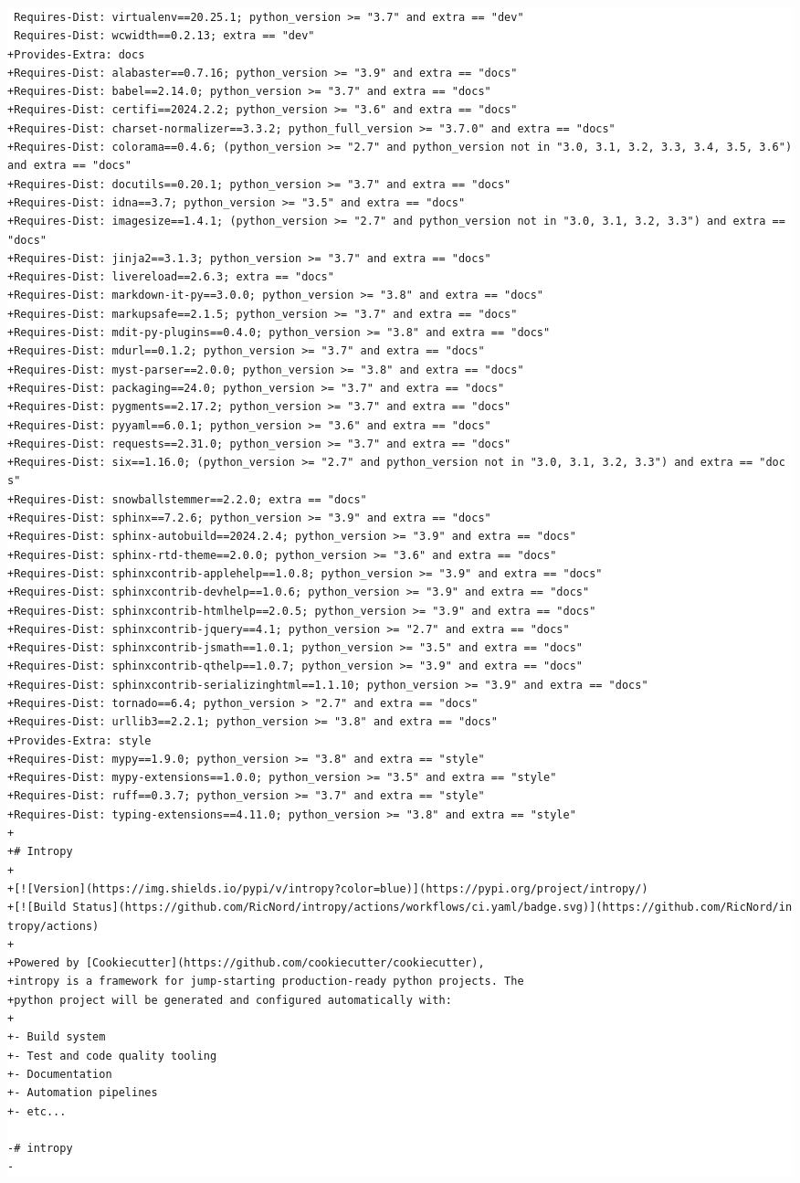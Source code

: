 ```
 Requires-Dist: virtualenv==20.25.1; python_version >= "3.7" and extra == "dev"
 Requires-Dist: wcwidth==0.2.13; extra == "dev"
+Provides-Extra: docs
+Requires-Dist: alabaster==0.7.16; python_version >= "3.9" and extra == "docs"
+Requires-Dist: babel==2.14.0; python_version >= "3.7" and extra == "docs"
+Requires-Dist: certifi==2024.2.2; python_version >= "3.6" and extra == "docs"
+Requires-Dist: charset-normalizer==3.3.2; python_full_version >= "3.7.0" and extra == "docs"
+Requires-Dist: colorama==0.4.6; (python_version >= "2.7" and python_version not in "3.0, 3.1, 3.2, 3.3, 3.4, 3.5, 3.6") and extra == "docs"
+Requires-Dist: docutils==0.20.1; python_version >= "3.7" and extra == "docs"
+Requires-Dist: idna==3.7; python_version >= "3.5" and extra == "docs"
+Requires-Dist: imagesize==1.4.1; (python_version >= "2.7" and python_version not in "3.0, 3.1, 3.2, 3.3") and extra == "docs"
+Requires-Dist: jinja2==3.1.3; python_version >= "3.7" and extra == "docs"
+Requires-Dist: livereload==2.6.3; extra == "docs"
+Requires-Dist: markdown-it-py==3.0.0; python_version >= "3.8" and extra == "docs"
+Requires-Dist: markupsafe==2.1.5; python_version >= "3.7" and extra == "docs"
+Requires-Dist: mdit-py-plugins==0.4.0; python_version >= "3.8" and extra == "docs"
+Requires-Dist: mdurl==0.1.2; python_version >= "3.7" and extra == "docs"
+Requires-Dist: myst-parser==2.0.0; python_version >= "3.8" and extra == "docs"
+Requires-Dist: packaging==24.0; python_version >= "3.7" and extra == "docs"
+Requires-Dist: pygments==2.17.2; python_version >= "3.7" and extra == "docs"
+Requires-Dist: pyyaml==6.0.1; python_version >= "3.6" and extra == "docs"
+Requires-Dist: requests==2.31.0; python_version >= "3.7" and extra == "docs"
+Requires-Dist: six==1.16.0; (python_version >= "2.7" and python_version not in "3.0, 3.1, 3.2, 3.3") and extra == "docs"
+Requires-Dist: snowballstemmer==2.2.0; extra == "docs"
+Requires-Dist: sphinx==7.2.6; python_version >= "3.9" and extra == "docs"
+Requires-Dist: sphinx-autobuild==2024.2.4; python_version >= "3.9" and extra == "docs"
+Requires-Dist: sphinx-rtd-theme==2.0.0; python_version >= "3.6" and extra == "docs"
+Requires-Dist: sphinxcontrib-applehelp==1.0.8; python_version >= "3.9" and extra == "docs"
+Requires-Dist: sphinxcontrib-devhelp==1.0.6; python_version >= "3.9" and extra == "docs"
+Requires-Dist: sphinxcontrib-htmlhelp==2.0.5; python_version >= "3.9" and extra == "docs"
+Requires-Dist: sphinxcontrib-jquery==4.1; python_version >= "2.7" and extra == "docs"
+Requires-Dist: sphinxcontrib-jsmath==1.0.1; python_version >= "3.5" and extra == "docs"
+Requires-Dist: sphinxcontrib-qthelp==1.0.7; python_version >= "3.9" and extra == "docs"
+Requires-Dist: sphinxcontrib-serializinghtml==1.1.10; python_version >= "3.9" and extra == "docs"
+Requires-Dist: tornado==6.4; python_version > "2.7" and extra == "docs"
+Requires-Dist: urllib3==2.2.1; python_version >= "3.8" and extra == "docs"
+Provides-Extra: style
+Requires-Dist: mypy==1.9.0; python_version >= "3.8" and extra == "style"
+Requires-Dist: mypy-extensions==1.0.0; python_version >= "3.5" and extra == "style"
+Requires-Dist: ruff==0.3.7; python_version >= "3.7" and extra == "style"
+Requires-Dist: typing-extensions==4.11.0; python_version >= "3.8" and extra == "style"
+
+# Intropy
+
+[![Version](https://img.shields.io/pypi/v/intropy?color=blue)](https://pypi.org/project/intropy/)
+[![Build Status](https://github.com/RicNord/intropy/actions/workflows/ci.yaml/badge.svg)](https://github.com/RicNord/intropy/actions)
+
+Powered by [Cookiecutter](https://github.com/cookiecutter/cookiecutter),
+intropy is a framework for jump-starting production-ready python projects. The
+python project will be generated and configured automatically with:
+
+- Build system
+- Test and code quality tooling
+- Documentation
+- Automation pipelines
+- etc...
 
-# intropy
-
```